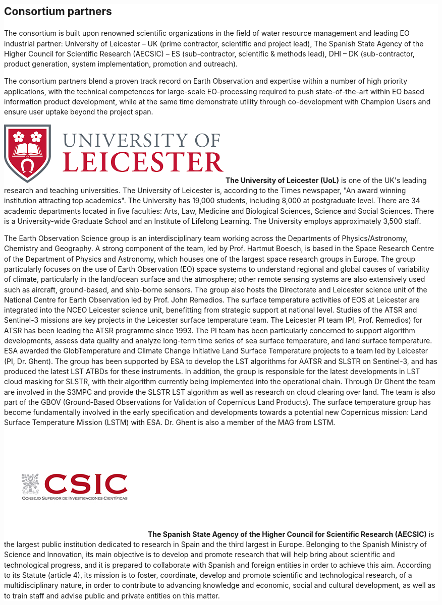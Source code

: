 ## Consortium partners

The consortium is built upon renowned scientific organizations in the field of water resource management and leading EO industrial partner: University of Leicester – UK (prime contractor, scientific and project lead), The Spanish State Agency of the Higher Council for Scientific Research (AECSIC) – ES (sub-contractor, scientific & methods lead), DHI – DK (sub-contractor, product generation, system implementation, promotion and outreach).

The consortium partners blend a proven track record on Earth Observation and expertise within a number of high priority applications, with the technical competences for large-scale EO-processing required to push state-of-the-art within EO based information product development, while at the same time demonstrate utility through co-development with Champion Users and ensure user uptake beyond the project span.

![University of Leicester](images/UoL.png "University of Leicester") **The University of Leicester (UoL)**  is one of the UK's leading research and teaching universities. The University of Leicester is, according to the Times newspaper, "An award winning institution attracting top academics". The University has 19,000 students, including 8,000 at postgraduate level. There are 34 academic departments located in five faculties: Arts, Law, Medicine and Biological Sciences, Science and Social Sciences. There is a University-wide Graduate School and an Institute of Lifelong Learning. The University employs approximately 3,500 staff.

The Earth Observation Science group is an interdisciplinary team working across the Departments of Physics/Astronomy, Chemistry and Geography. A strong component of the team, led by Prof. Hartmut Boesch, is based in the Space Research Centre of the Department of Physics and Astronomy, which houses one of the largest space research groups in Europe. The group particularly focuses on the use of Earth Observation (EO) space systems to understand regional and global causes of variability of climate, particularly in the land/ocean surface and the atmosphere; other remote sensing systems are also extensively used such as aircraft, ground-based, and ship-borne sensors. The group also hosts the Directorate and Leicester science unit of the National Centre for Earth Observation led by Prof. John Remedios. The surface temperature activities of EOS at Leicester are integrated into the NCEO Leicester science unit, benefitting from strategic support at national level. Studies of the ATSR and Sentinel-3 missions are key projects in the Leicester surface temperature team. The Leicester PI team (PI, Prof. Remedios) for ATSR has been leading the ATSR programme since 1993. The PI team has been particularly concerned to support algorithm developments, assess data quality and analyze long-term time series of sea surface temperature, and land surface temperature. ESA awarded the GlobTemperature and Climate Change Initiative Land Surface Temperature projects to a team led by Leicester (PI, Dr. Ghent). The group has been supported by ESA to develop the LST algorithms for AATSR and SLSTR on Sentinel-3, and has produced the latest LST ATBDs for these instruments. In addition, the group is responsible for the latest developments in LST cloud masking for SLSTR, with their algorithm currently being implemented into the operational chain. Through Dr Ghent the team are involved in the S3MPC and provide the SLSTR LST algorithm as well as research on cloud clearing over land. The team is also part of the GBOV (Ground-Based Observations for Validation of Copernicus Land Products). The surface temperature group has become fundamentally involved in the early specification and developments towards a potential new Copernicus mission: Land Surface Temperature Mission (LSTM) with ESA. Dr. Ghent is also a member of the MAG from LSTM.

![AECSIC](images/CSIC.jpg "AECSIC")**The Spanish State Agency of the Higher Council for Scientific Research (AECSIC)** is the largest public institution dedicated to research in Spain and the third largest in Europe. Belonging to the Spanish Ministry of Science and Innovation, its main objective is to develop and promote research that will help bring about scientific and technological progress, and it is prepared to collaborate with Spanish and foreign entities in order to achieve this aim. According to its Statute (article 4), its mission is to foster, coordinate, develop and promote scientific and technological research, of a multidisciplinary nature, in order to contribute to advancing knowledge and economic, social and cultural development, as well as to train staff and advise public and private entities on this matter.
